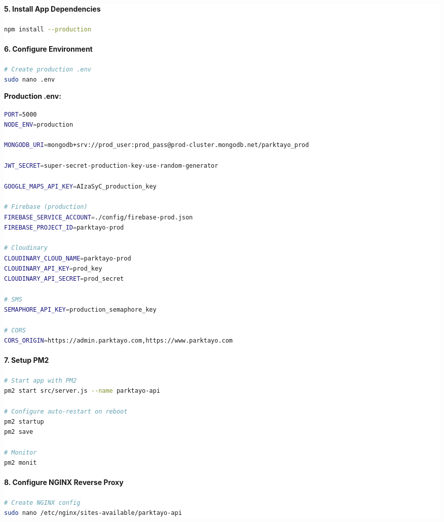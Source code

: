 #### 5. Install App Dependencies
```bash
npm install --production
```

#### 6. Configure Environment
```bash
# Create production .env
sudo nano .env
```

**Production .env:**
```bash
PORT=5000
NODE_ENV=production

MONGODB_URI=mongodb+srv://prod_user:prod_pass@prod-cluster.mongodb.net/parktayo_prod

JWT_SECRET=super-secret-production-key-use-random-generator

GOOGLE_MAPS_API_KEY=AIzaSyC_production_key

# Firebase (production)
FIREBASE_SERVICE_ACCOUNT=./config/firebase-prod.json
FIREBASE_PROJECT_ID=parktayo-prod

# Cloudinary
CLOUDINARY_CLOUD_NAME=parktayo-prod
CLOUDINARY_API_KEY=prod_key
CLOUDINARY_API_SECRET=prod_secret

# SMS
SEMAPHORE_API_KEY=production_semaphore_key

# CORS
CORS_ORIGIN=https://admin.parktayo.com,https://www.parktayo.com
```

#### 7. Setup PM2
```bash
# Start app with PM2
pm2 start src/server.js --name parktayo-api

# Configure auto-restart on reboot
pm2 startup
pm2 save

# Monitor
pm2 monit
```

#### 8. Configure NGINX Reverse Proxy
```bash
# Create NGINX config
sudo nano /etc/nginx/sites-available/parktayo-api
```
